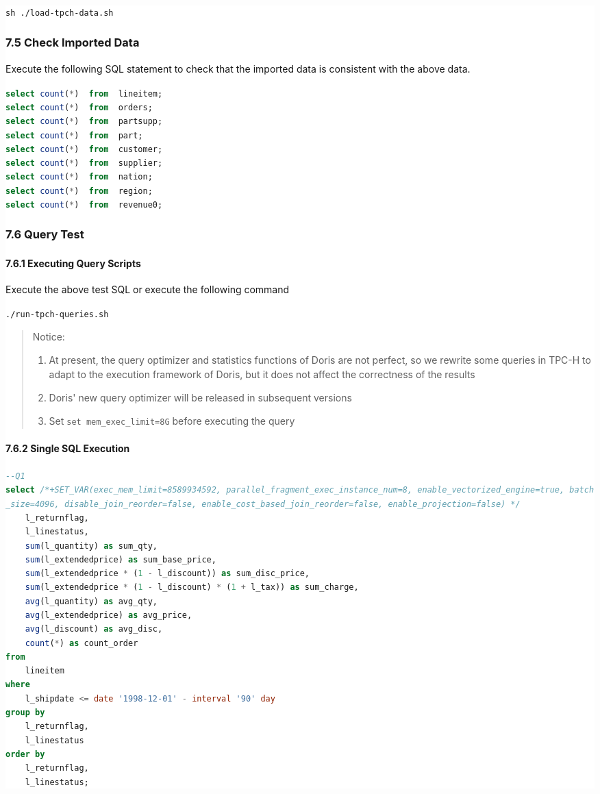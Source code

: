 ```shell
sh ./load-tpch-data.sh
```

### 7.5 Check Imported Data

Execute the following SQL statement to check that the imported data is consistent with the above data.

```sql
select count(*)  from  lineitem;
select count(*)  from  orders;
select count(*)  from  partsupp;
select count(*)  from  part;
select count(*)  from  customer;
select count(*)  from  supplier;
select count(*)  from  nation;
select count(*)  from  region;
select count(*)  from  revenue0;
```

### 7.6 Query Test

#### 7.6.1 Executing Query Scripts

Execute the above test SQL or execute the following command

```
./run-tpch-queries.sh
```

>Notice:
>
>1. At present, the query optimizer and statistics functions of Doris are not perfect, so we rewrite some queries in TPC-H to adapt to the execution framework of Doris, but it does not affect the correctness of the results
>
>2. Doris' new query optimizer will be released in subsequent versions
>3. Set `set mem_exec_limit=8G` before executing the query

#### 7.6.2 Single SQL Execution

```SQL
--Q1
select /*+SET_VAR(exec_mem_limit=8589934592, parallel_fragment_exec_instance_num=8, enable_vectorized_engine=true, batch_size=4096, disable_join_reorder=false, enable_cost_based_join_reorder=false, enable_projection=false) */
    l_returnflag,
    l_linestatus,
    sum(l_quantity) as sum_qty,
    sum(l_extendedprice) as sum_base_price,
    sum(l_extendedprice * (1 - l_discount)) as sum_disc_price,
    sum(l_extendedprice * (1 - l_discount) * (1 + l_tax)) as sum_charge,
    avg(l_quantity) as avg_qty,
    avg(l_extendedprice) as avg_price,
    avg(l_discount) as avg_disc,
    count(*) as count_order
from
    lineitem
where
    l_shipdate <= date '1998-12-01' - interval '90' day
group by
    l_returnflag,
    l_linestatus
order by
    l_returnflag,
    l_linestatus;
```